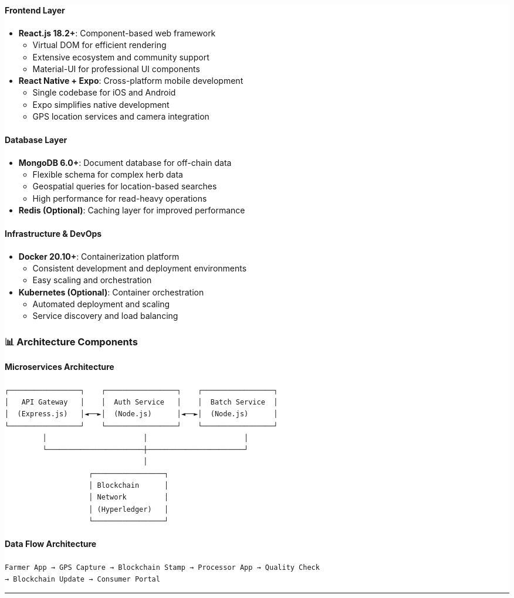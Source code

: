 #### **Frontend Layer**

- **React.js 18.2+**: Component-based web framework
  - Virtual DOM for efficient rendering
  - Extensive ecosystem and community support
  - Material-UI for professional UI components
- **React Native + Expo**: Cross-platform mobile development
  - Single codebase for iOS and Android
  - Expo simplifies native development
  - GPS location services and camera integration

#### **Database Layer**

- **MongoDB 6.0+**: Document database for off-chain data
  - Flexible schema for complex herb data
  - Geospatial queries for location-based searches
  - High performance for read-heavy operations
- **Redis (Optional)**: Caching layer for improved performance

#### **Infrastructure & DevOps**

- **Docker 20.10+**: Containerization platform
  - Consistent development and deployment environments
  - Easy scaling and orchestration
- **Kubernetes (Optional)**: Container orchestration
  - Automated deployment and scaling
  - Service discovery and load balancing

### 📊 Architecture Components

#### **Microservices Architecture**

```text
┌─────────────────┐    ┌─────────────────┐    ┌─────────────────┐
│   API Gateway   │    │  Auth Service   │    │  Batch Service  │
│  (Express.js)   │◄──►│  (Node.js)      │◄──►│  (Node.js)      │
└─────────────────┘    └─────────────────┘    └─────────────────┘
         │                       │                       │
         └───────────────────────┼───────────────────────┘
                                 │
                    ┌─────────────────┐
                    │ Blockchain      │
                    │ Network         │
                    │ (Hyperledger)   │
                    └─────────────────┘
```

#### **Data Flow Architecture**

```text
Farmer App → GPS Capture → Blockchain Stamp → Processor App → Quality Check
→ Blockchain Update → Consumer Portal
```

---